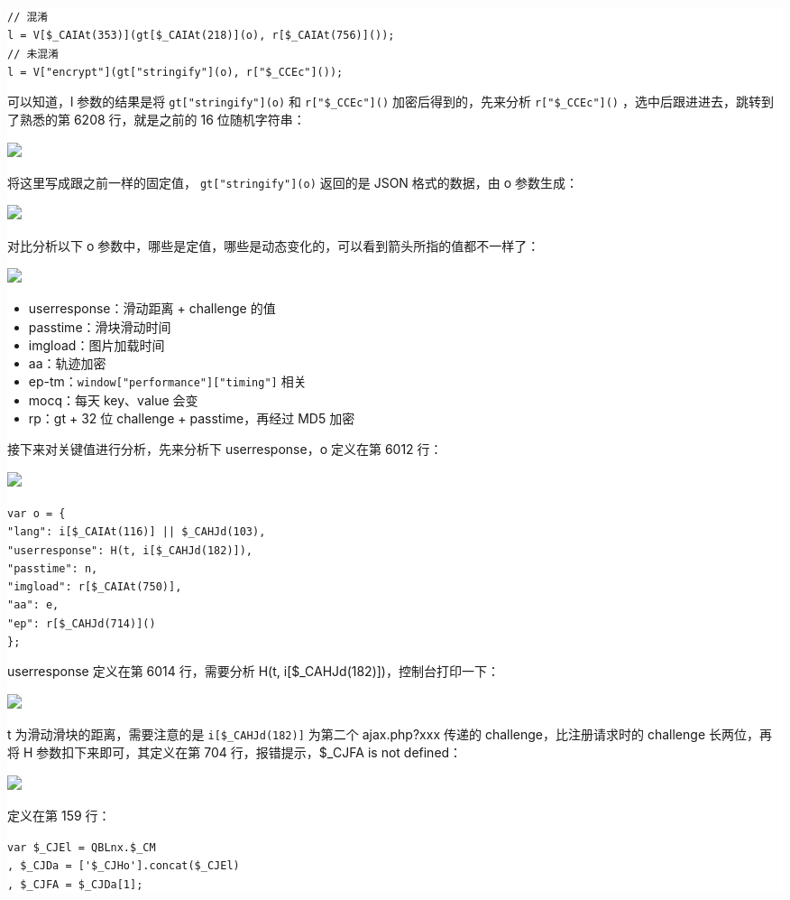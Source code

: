 ```
// 混淆
l = V[$_CAIAt(353)](gt[$_CAIAt(218)](o), r[$_CAIAt(756)]());
// 未混淆
l = V["encrypt"](gt["stringify"](o), r["$_CCEc"]());
```

可以知道，l 参数的结果是将 `gt["stringify"](o)` 和 `r["$_CCEc"]()` 加密后得到的，先来分析 `r["$_CCEc"]()` ，选中后跟进进去，跳转到了熟悉的第 6208 行，就是之前的 16 位随机字符串：

![](https://s1.ax1x.com/2022/11/24/zJCy5j.png)

将这里写成跟之前一样的固定值， `gt["stringify"](o)` 返回的是 JSON 格式的数据，由 o 参数生成：

![](https://s1.ax1x.com/2022/11/24/zJPMJs.png)

对比分析以下 o 参数中，哪些是定值，哪些是动态变化的，可以看到箭头所指的值都不一样了：

![](https://s1.ax1x.com/2022/11/24/zJPI6P.png)

*   userresponse：滑动距离 + challenge 的值
*   passtime：滑块滑动时间
*   imgload：图片加载时间
*   aa：轨迹加密
*   ep-tm：`window["performance"]["timing"]` 相关
*   mocq：每天 key、value 会变
*   rp：gt + 32 位 challenge + passtime，再经过 MD5 加密

接下来对关键值进行分析，先来分析下 userresponse，o 定义在第 6012 行：

![](https://s1.ax1x.com/2022/11/24/zJi7g1.png)

```
var o = {
"lang": i[$_CAIAt(116)] || $_CAHJd(103),
"userresponse": H(t, i[$_CAHJd(182)]),
"passtime": n,
"imgload": r[$_CAIAt(750)],
"aa": e,
"ep": r[$_CAHJd(714)]()
};
```

userresponse 定义在第 6014 行，需要分析 H(t, i[$_CAHJd(182)])，控制台打印一下：

![](https://s1.ax1x.com/2022/11/24/zJFwKx.png)

t 为滑动滑块的距离，需要注意的是 `i[$_CAHJd(182)]` 为第二个 ajax.php?xxx 传递的 challenge，比注册请求时的 challenge 长两位，再将 H 参数扣下来即可，其定义在第 704 行，报错提示，$_CJFA is not defined：

![](https://s1.ax1x.com/2022/11/24/zJAJ39.png)

定义在第 159 行：

```
var $_CJEl = QBLnx.$_CM
, $_CJDa = ['$_CJHo'].concat($_CJEl)
, $_CJFA = $_CJDa[1];
```
